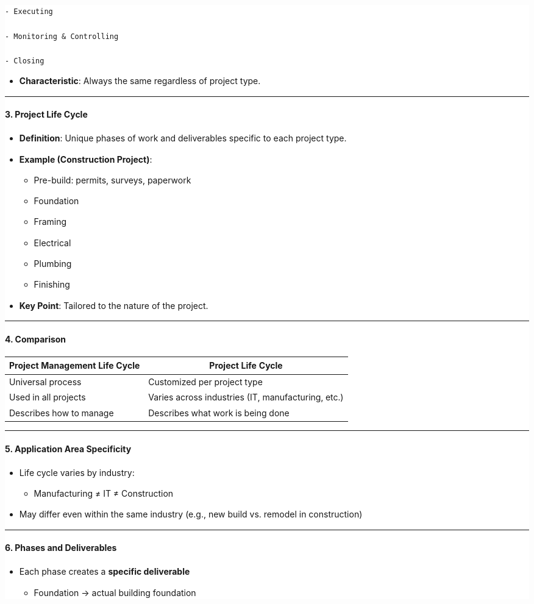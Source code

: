     - Executing
        
    - Monitoring & Controlling
        
    - Closing
        
- **Characteristic**: Always the same regardless of project type.
    

---

#### **3. Project Life Cycle**

- **Definition**: Unique phases of work and deliverables specific to each project type.
    
- **Example (Construction Project)**:
    
    - Pre-build: permits, surveys, paperwork
        
    - Foundation
        
    - Framing
        
    - Electrical
        
    - Plumbing
        
    - Finishing
        
- **Key Point**: Tailored to the nature of the project.
    

---

#### **4. Comparison**

|Project Management Life Cycle|Project Life Cycle|
|---|---|
|Universal process|Customized per project type|
|Used in all projects|Varies across industries (IT, manufacturing, etc.)|
|Describes how to manage|Describes what work is being done|

---

#### **5. Application Area Specificity**

- Life cycle varies by industry:
    
    - Manufacturing ≠ IT ≠ Construction
        
- May differ even within the same industry (e.g., new build vs. remodel in construction)
    

---

#### **6. Phases and Deliverables**

- Each phase creates a **specific deliverable**
    
    - Foundation → actual building foundation
        